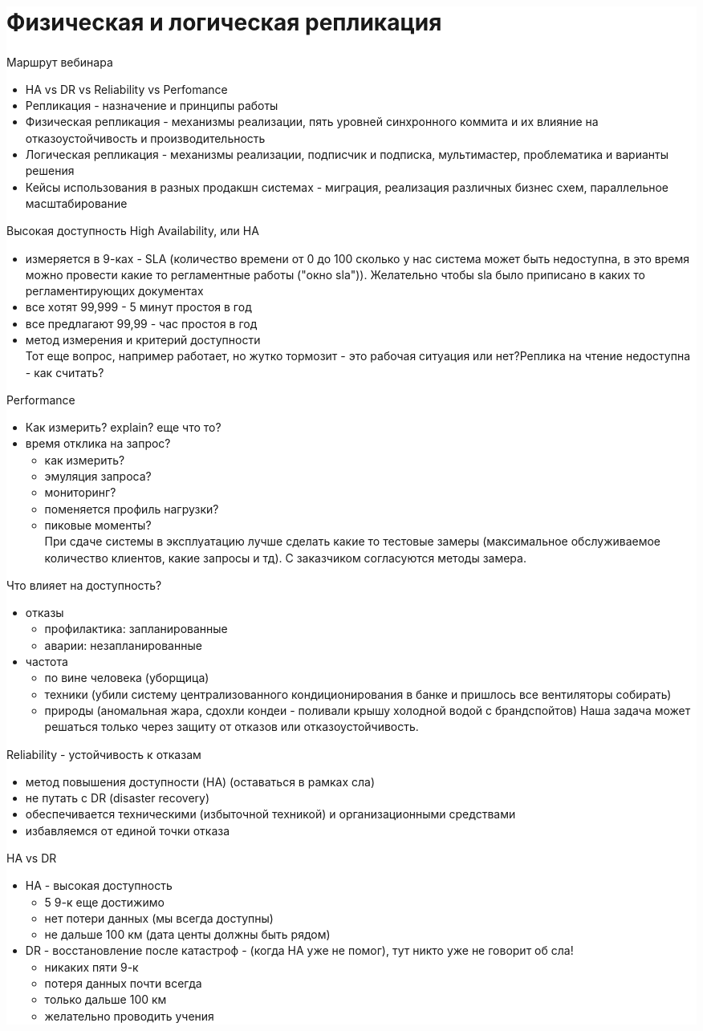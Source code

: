# Физическая и логическая репликация

Маршрут вебинара
- HA vs DR vs Reliability vs Perfomance
- Репликация - назначение и принципы работы
- Физическая репликация - механизмы реализации, пять уровней синхронного коммита и их влияние на отказоустойчивость и производительность
- Логическая репликация - механизмы реализации, подписчик и подписка, мультимастер, проблематика и варианты решения
- Кейсы использования в разных продакшн системах - миграция, реализация различных бизнес схем, параллельное масштабирование

Высокая доступность High Availability, или HA
- измеряется в 9-ках - SLA (количество времени от 0 до 100 сколько у нас система может быть недоступна, в это время можно провести какие то регламентные работы ("окно sla")). Желательно чтобы sla было приписано в каких то регламентирующих документах
- все хотят 99,999 - 5 минут простоя в год
- все предлагают 99,99 - час простоя в год
- метод измерения и критерий доступности  
Тот еще вопрос, например работает, но жутко тормозит - это рабочая ситуация или нет?Реплика на чтение недоступна - как считать?

Performance
- Как измерить? explain? еще что то?
- время отклика на запрос?
  - как измерить?
  - эмуляция запроса?
  - мониторинг?
  - поменяется профиль нагрузки?
  - пиковые моменты?  
При сдаче системы в эксплуатацию лучше сделать какие то тестовые замеры (максимальное обслуживаемое количество клиентов, какие запросы и тд). С заказчиком согласуются методы замера.

Что влияет на доступность?
- отказы
  - профилактика: запланированные
  - аварии: незапланированные
- частота
  - по вине человека (уборщица)
  - техники (убили систему централизованного кондиционирования в банке и пришлось все вентиляторы собирать)
  - природы (аномальная жара, сдохли кондеи - поливали крышу холодной водой с брандспойтов)
Наша задача может решаться только через защиту от отказов или отказоустойчивость.

Reliability - устойчивость к отказам
- метод повышения доступности (HA) (оставаться в рамках сла)
- не путать с DR (disaster recovery) 
- обеспечивается техническими (избыточной техникой) и организационными средствами
- избавляемся от единой точки отказа

HA vs DR
- HA - высокая доступность
  - 5 9-к еще достижимо
  - нет потери данных (мы всегда доступны)
  - не дальше 100 км (дата центы должны быть рядом)
- DR - восстановление после катастроф - (когда HA уже не помог), тут никто уже не говорит об сла!
  - никаких пяти 9-к
  - потеря данных почти всегда
  - только дальше 100 км
  - желательно проводить учения
